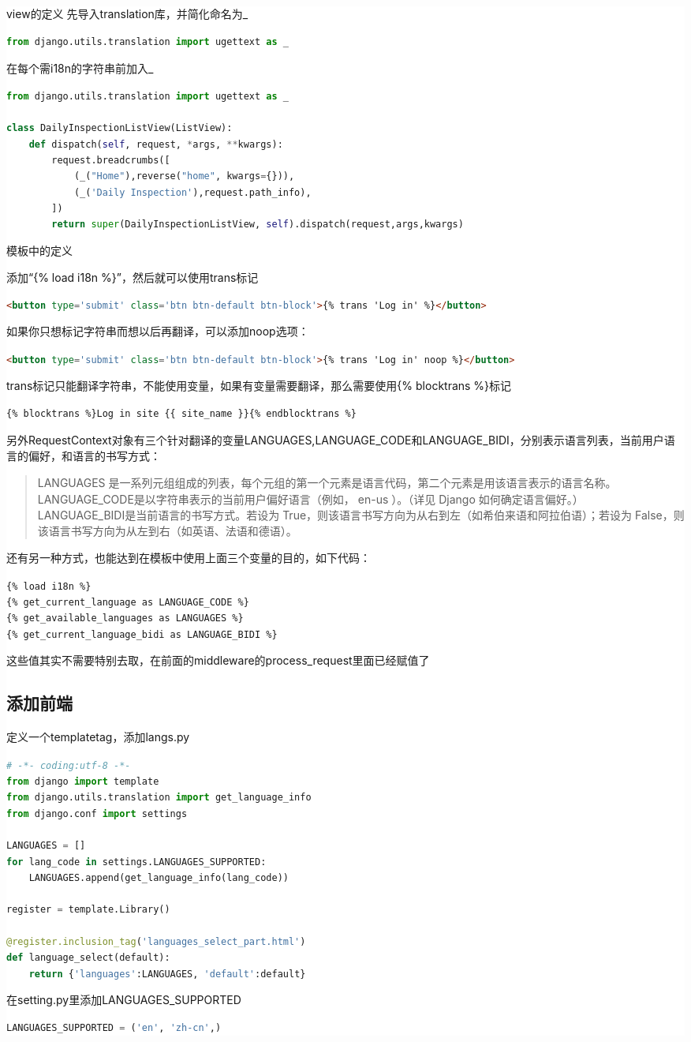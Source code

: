 view的定义
先导入translation库，并简化命名为_
``` python
from django.utils.translation import ugettext as _
```
在每个需i18n的字符串前加入_
``` python
from django.utils.translation import ugettext as _

class DailyInspectionListView(ListView): 
    def dispatch(self, request, *args, **kwargs):
        request.breadcrumbs([
            (_("Home"),reverse("home", kwargs={})),
            (_('Daily Inspection'),request.path_info),
        ])
        return super(DailyInspectionListView, self).dispatch(request,args,kwargs)   
```

模板中的定义

添加“{% load i18n %}”，然后就可以使用trans标记

``` html
<button type='submit' class='btn btn-default btn-block'>{% trans 'Log in' %}</button>
```
如果你只想标记字符串而想以后再翻译，可以添加noop选项：
``` html
<button type='submit' class='btn btn-default btn-block'>{% trans 'Log in' noop %}</button>
```
trans标记只能翻译字符串，不能使用变量，如果有变量需要翻译，那么需要使用{% blocktrans %}标记
``` html
{% blocktrans %}Log in site {{ site_name }}{% endblocktrans %}
```
另外RequestContext对象有三个针对翻译的变量LANGUAGES,LANGUAGE_CODE和LANGUAGE_BIDI，分别表示语言列表，当前用户语言的偏好，和语言的书写方式：
> LANGUAGES 是一系列元组组成的列表，每个元组的第一个元素是语言代码，第二个元素是用该语言表示的语言名称。  
LANGUAGE_CODE是以字符串表示的当前用户偏好语言（例如， en-us ）。（详见 Django 如何确定语言偏好。）  
LANGUAGE_BIDI是当前语言的书写方式。若设为 True，则该语言书写方向为从右到左（如希伯来语和阿拉伯语）；若设为 False，则该语言书写方向为从左到右（如英语、法语和德语）。

还有另一种方式，也能达到在模板中使用上面三个变量的目的，如下代码：
``` html
{% load i18n %}
{% get_current_language as LANGUAGE_CODE %}
{% get_available_languages as LANGUAGES %}
{% get_current_language_bidi as LANGUAGE_BIDI %}
```
这些值其实不需要特别去取，在前面的middleware的process_request里面已经赋值了

## 添加前端
定义一个templatetag，添加langs.py
``` python
# -*- coding:utf-8 -*-
from django import template
from django.utils.translation import get_language_info
from django.conf import settings

LANGUAGES = []
for lang_code in settings.LANGUAGES_SUPPORTED:
	LANGUAGES.append(get_language_info(lang_code))
	
register = template.Library()

@register.inclusion_tag('languages_select_part.html')
def language_select(default):
	return {'languages':LANGUAGES, 'default':default}
```	
在setting.py里添加LANGUAGES_SUPPORTED
``` python
LANGUAGES_SUPPORTED = ('en', 'zh-cn',)
```